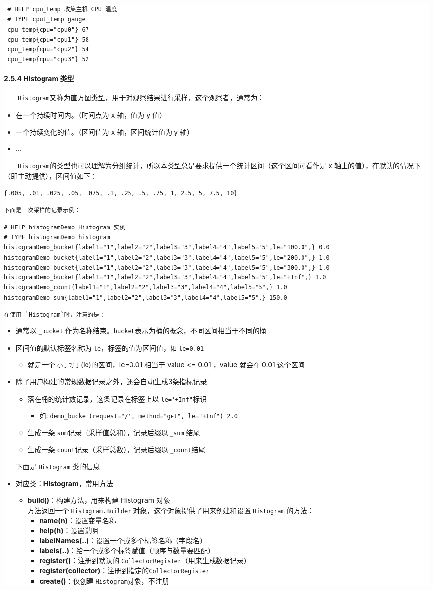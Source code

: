 ```
 # HELP cpu_temp 收集主机 CPU 温度
 # TYPE cput_temp gauge
 cpu_temp{cpu="cpu0"} 67
 cpu_temp{cpu="cpu1"} 58
 cpu_temp{cpu="cpu2"} 54
 cpu_temp{cpu="cpu3"} 52
```

#### 2.5.4 Histogram 类型

　　`Histogram`又称为直方图类型，用于对观察结果进行采样，这个观察者，通常为：

 + 在一个持续时间内。（时间点为 x 轴，值为 y 值）

 + 一个持续变化的值。（区间值为 x 轴，区间统计值为 y 轴）

 + ...

　　`Histogram`的类型也可以理解为分组统计，所以本类型总是要求提供一个统计区间（这个区间可看作是 x 轴上的值），在默认的情况下（即主动提供），区间值如下：

```
{.005, .01, .025, .05, .075, .1, .25, .5, .75, 1, 2.5, 5, 7.5, 10}
```

    下面是一次采样的记录示例：

```
# HELP histogramDemo Histogram 实例
# TYPE histogramDemo histogram
histogramDemo_bucket{label1="1",label2="2",label3="3",label4="4",label5="5",le="100.0",} 0.0
histogramDemo_bucket{label1="1",label2="2",label3="3",label4="4",label5="5",le="200.0",} 1.0
histogramDemo_bucket{label1="1",label2="2",label3="3",label4="4",label5="5",le="300.0",} 1.0
histogramDemo_bucket{label1="1",label2="2",label3="3",label4="4",label5="5",le="+Inf",} 1.0
histogramDemo_count{label1="1",label2="2",label3="3",label4="4",label5="5",} 1.0
histogramDemo_sum{label1="1",label2="2",label3="3",label4="4",label5="5",} 150.0
```

    在使用 `Histogram`时，注意的是：

 + 通常以 `_bucket` 作为名称结束。`bucket`表示为桶的概念，不同区间相当于不同的桶
 + 区间值的默认标签名称为 `le`，标签的值为区间值，如 `le=0.01`

   - 就是一个 `小于等于`(le)的区间，le=0.01 相当于 value <= 0.01 ，value 就会在 0.01 这个区间

 + 除了用户构建的常规数据记录之外，还会自动生成3条指标记录

   - 落在桶的统计数记录，这条记录在标签上以 `le="+Inf"`标识

      + 如: `demo_bucket(request="/", method="get", le="+Inf") 2.0`

   - 生成一条 `sum`记录（采样值总和），记录后缀以 `_sum` 结尾
   - 生成一条 `count`记录（采样总数），记录后缀以 `_count`结尾

    下面是 `Histogram` 类的信息

 + 对应类：**Histogram**，常用方法

   - **build()**：构建方法，用来构建 Histogram 对象  
     方法返回一个 `Histogram.Builder` 对象，这个对象提供了用来创建和设置 `Histogram` 的方法：  
      + **name(n)**：设置变量名称
      + **help(h)**：设置说明
      + **labelNames(..)**：设置一个或多个标签名称（字段名）
      + **labels(..)**：给一个或多个标签赋值（顺序与数量要匹配）
      + **register()**：注册到默认的 `CollectorRegister`（用来生成数据记录）
      + **register(collector)**：注册到指定的`CollectorRegister`
      + **create()**：仅创建 `Histogram`对象，不注册 
